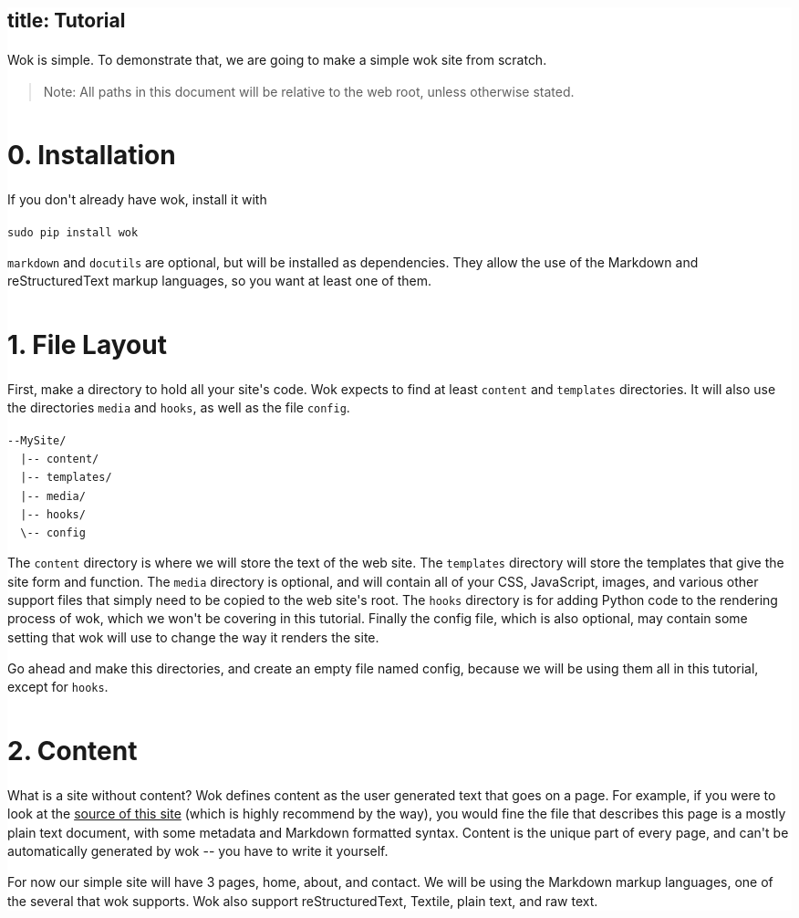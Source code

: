 title: Tutorial
---
Wok is simple. To demonstrate that, we are going to make a simple wok site from
scratch.

> Note: All paths in this document will be relative to the web root, unless
> otherwise stated.

# 0. Installation

If you don't already have wok, install it with

    sudo pip install wok

`markdown` and `docutils` are optional, but will be installed as dependencies.
They allow the use of the Markdown and reStructuredText markup languages, so you
want at least one of them.

# 1. File Layout

First, make a directory to hold all your site's code. Wok expects to find at least `content` and `templates` directories. It will also use the directories `media` and `hooks`, as well as the file `config`.

    --MySite/
      |-- content/
      |-- templates/
      |-- media/
      |-- hooks/
      \-- config

The `content` directory is where we will store the text of the web site. The
`templates` directory will store the templates that give the site form and
function. The `media` directory is optional, and will contain all of your CSS,
JavaScript, images, and various other support files that simply need to be
copied to the web site's root. The `hooks` directory is for adding Python code
to the rendering process of wok, which we won't be covering in this tutorial.
Finally the config file, which is also optional, may contain some setting that
wok will use to change the way it renders the site.

Go ahead and make this directories, and create an empty file named config,
because we will be using them all in this tutorial, except for `hooks`.

# 2. Content

What is a site without content? Wok defines content as the user generated text
that goes on a page. For example, if you were to look at the [source of this
site][wokdocsrc] (which is highly recommend by the way), you would fine the
file that describes this page is a mostly plain text document, with some
metadata and Markdown formatted syntax. Content is the unique part of every
page, and can't be automatically generated by wok -- you have to write it
yourself.

For now our simple site will have 3 pages, home, about, and contact. We will be
using the Markdown markup languages, one of the several that wok supports. Wok
also support reStructuredText, Textile, plain text, and raw text.


[wokdocsrc]: https://github.com/mythmon/wok/tree/master/docs
[dive5]: http://diveintohtml5.org/semantics.html
[wiki]: https://github.com/mythmon/wok/wiki
[wok_hooks]: https://github.com/abbgrade/wok_hooks